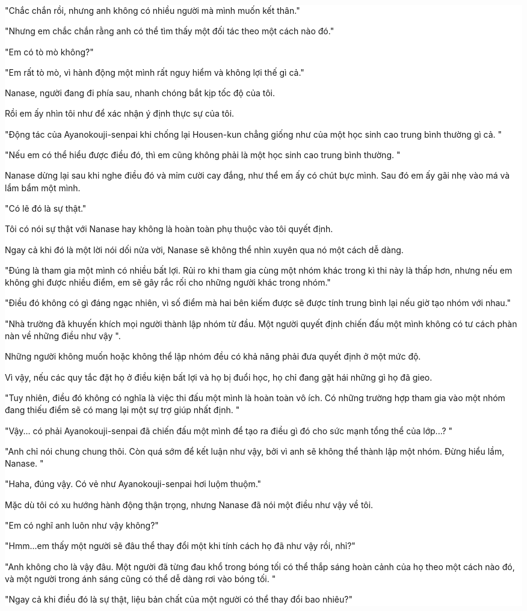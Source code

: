 "Chắc chắn rồi, nhưng anh không có nhiều người mà mình muốn kết thân."

\"Nhưng em chắc chắn rằng anh có thể tìm thấy một đối tác theo một cách nào đó.\"

\"Em có tò mò không?\"

"Em rất tò mò, vì hành động một mình rất nguy hiểm và không lợi thế gì cả.\"

Nanase, người đang đi phía sau, nhanh chóng bắt kịp tốc độ của tôi.

Rồi em ấy nhìn tôi như để xác nhận ý định thực sự của tôi.

"Động tác của Ayanokouji-senpai khi chống lại Housen-kun chẳng giống như của một học sinh cao trung bình thường gì cả. "

"Nếu em có thể hiểu được điều đó, thì em cũng không phải là một học sinh cao trung bình thường. "

Nanase dừng lại sau khi nghe điều đó và mỉm cười cay đắng, như thể em ấy có chút bực mình. Sau đó em ấy gãi nhẹ vào má và lẩm bẩm một mình.

\"Có lẽ đó là sự thật.\"

Tôi có nói sự thật với Nanase hay không là hoàn toàn phụ thuộc vào tôi quyết định.

Ngay cả khi đó là một lời nói dối nửa vời, Nanase sẽ không thể nhìn xuyên qua nó một cách dễ dàng.

"Đúng là tham gia một mình có nhiều bất lợi. Rủi ro khi tham gia cùng một nhóm khác trong kì thi này là thấp hơn, nhưng nếu em không ghi được nhiều điểm, em sẽ gây rắc rối cho những người khác trong nhóm.\"

"Điều đó không có gì đáng ngạc nhiên, vì số điểm mà hai bên kiếm được sẽ được tính trung bình lại nếu giờ tạo nhóm với nhau."

"Nhà trường đã khuyến khích mọi người thành lập nhóm từ đầu. Một người quyết định chiến đấu một mình không có tư cách phàn nàn về những điều như vậy ".

Những người không muốn hoặc không thể lập nhóm đều có khả năng phải đưa quyết định ở một mức độ.

Vì vậy, nếu các quy tắc đặt họ ở điều kiện bất lợi và họ bị đuổi học, họ chỉ đang gặt hái những gì họ đã gieo.

"Tuy nhiên, điều đó không có nghĩa là việc thi đấu một mình là hoàn toàn vô ích. Có những trường hợp tham gia vào một nhóm đang thiếu điểm sẽ có mang lại một sự trợ giúp nhất định. "

"Vậy... có phải Ayanokouji-senpai đã chiến đấu một mình để tạo ra điều gì đó cho sức mạnh tổng thể của lớp...? "

"Anh chỉ nói chung chung thôi. Còn quá sớm để kết luận như vậy, bởi vì anh sẽ không thể thành lập một nhóm. Đừng hiểu lầm, Nanase. \"

"Haha, đúng vậy. Có vẻ như Ayanokouji-senpai hơi luộm thuộm.\"

Mặc dù tôi có xu hướng hành động thận trọng, nhưng Nanase đã nói một điều như vậy về tôi.

\"Em có nghĩ anh luôn như vậy không?\"

\"Hmm\...em thấy một người sẽ đâu thể thay đổi một khi tính cách họ đã như vậy rồi, nhỉ?\"

"Anh không cho là vậy đâu. Một người đã từng đau khổ trong bóng tối có thể thắp sáng hoàn cảnh của họ theo một cách nào đó, và một người trong ánh sáng cũng có thể dễ dàng rơi vào bóng tối. \"

\"Ngay cả khi điều đó là sự thật, liệu bản chất của một người có thể thay đổi bao nhiêu?\"
